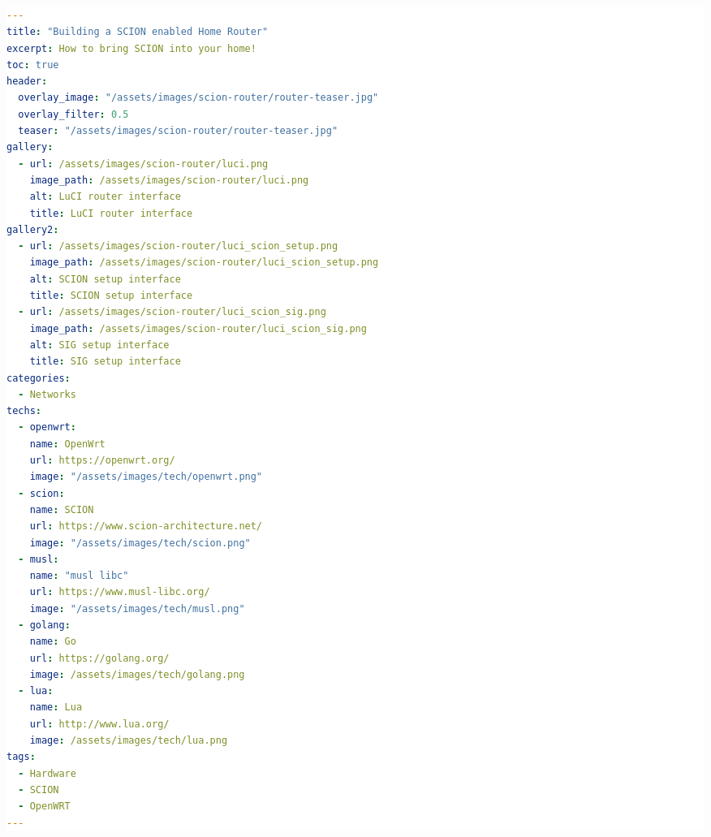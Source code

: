 ```yaml
---
title: "Building a SCION enabled Home Router"
excerpt: How to bring SCION into your home!
toc: true
header:
  overlay_image: "/assets/images/scion-router/router-teaser.jpg"
  overlay_filter: 0.5
  teaser: "/assets/images/scion-router/router-teaser.jpg"
gallery:
  - url: /assets/images/scion-router/luci.png
    image_path: /assets/images/scion-router/luci.png
    alt: LuCI router interface
    title: LuCI router interface
gallery2:
  - url: /assets/images/scion-router/luci_scion_setup.png
    image_path: /assets/images/scion-router/luci_scion_setup.png
    alt: SCION setup interface
    title: SCION setup interface
  - url: /assets/images/scion-router/luci_scion_sig.png
    image_path: /assets/images/scion-router/luci_scion_sig.png
    alt: SIG setup interface
    title: SIG setup interface
categories:
  - Networks
techs:
  - openwrt:
    name: OpenWrt
    url: https://openwrt.org/
    image: "/assets/images/tech/openwrt.png"
  - scion:
    name: SCION
    url: https://www.scion-architecture.net/
    image: "/assets/images/tech/scion.png"
  - musl:
    name: "musl libc"
    url: https://www.musl-libc.org/
    image: "/assets/images/tech/musl.png"
  - golang:
    name: Go
    url: https://golang.org/
    image: /assets/images/tech/golang.png
  - lua:
    name: Lua
    url: http://www.lua.org/
    image: /assets/images/tech/lua.png
tags:
  - Hardware
  - SCION
  - OpenWRT
---
```
